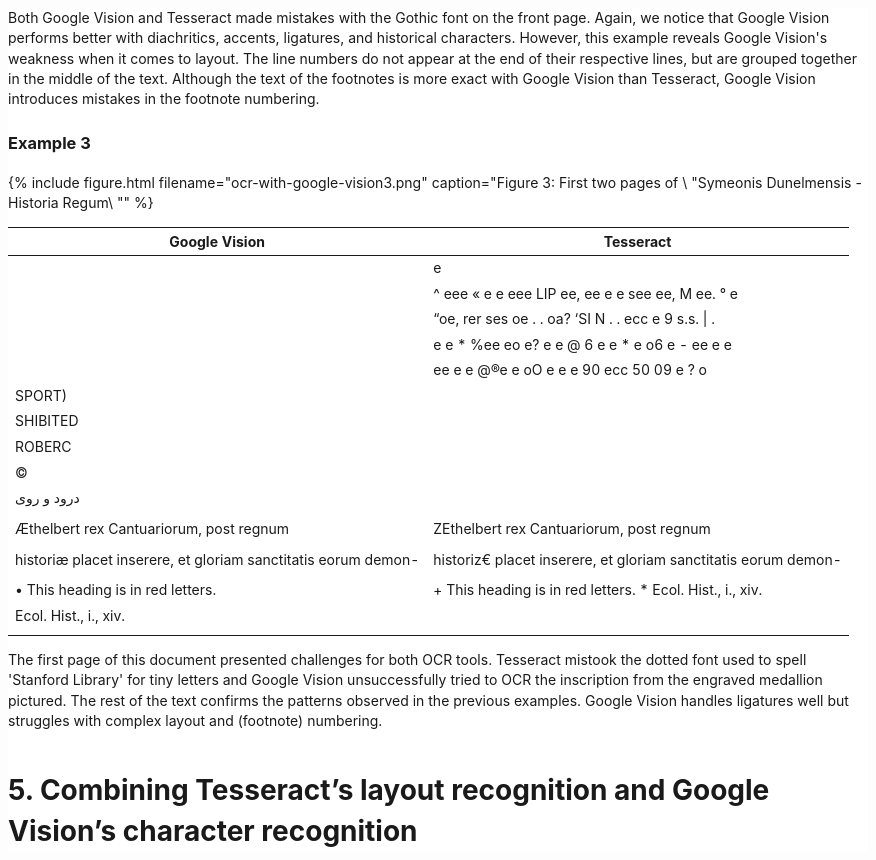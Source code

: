 
Both Google Vision and Tesseract made mistakes with the Gothic font on the front page. Again, we notice that Google Vision performs better with diachritics, accents, ligatures, and historical characters. However, this example reveals Google Vision's weakness when it comes to layout. The line numbers do not appear at the end of their respective lines, but are grouped together in the middle of the text. Although the text of the footnotes is more exact with Google Vision than Tesseract, Google Vision introduces mistakes in the footnote numbering.

### Example 3

{% include figure.html filename="ocr-with-google-vision3.png" caption="Figure 3: First two pages of \ "Symeonis Dunelmensis - Historia Regum\ "" %}

| Google Vision | Tesseract | 
| --------- | --------- | 
|  | e |
|  | ^ eee « e e eee LIP ee, ee e e see ee, M ee. ° e |
|  | “oe, rer ses oe . . oa? ‘SI N . . ecc e 9 s.s. \| .  |
|  | e e * %ee eo e? e e @ 6 e e * e o6 e - ee e e |
|  | ee e e @®e e oO e e e 90 ecc 50 09 e ? o |
| SPORT) |  |
SHIBITED |  | 
ROBERC | |  
© |  |
درود و روی |  |
|  |  |
| Æthelbert rex Cantuariorum, post regnum | ZEthelbert rex Cantuariorum, post regnum |
|  |  |
| historiæ placet inserere, et gloriam sanctitatis eorum demon- | historiz€ placet inserere, et gloriam sanctitatis eorum demon- |
|  |  |
| • This heading is in red letters. | + This heading is in red letters. * Ecol. Hist., i., xiv. |
| Ecol. Hist., i., xiv. |  |
|  |  |


The first page of this document presented challenges for both OCR tools. Tesseract mistook the dotted font used to spell 'Stanford Library' for tiny letters and Google Vision unsuccessfully tried to OCR the inscription from the engraved medallion pictured. 
The rest of the text confirms the patterns observed in the previous examples. Google Vision handles ligatures well but struggles with complex layout and (footnote) numbering.


# 5. Combining Tesseract’s layout recognition and Google Vision’s character recognition
